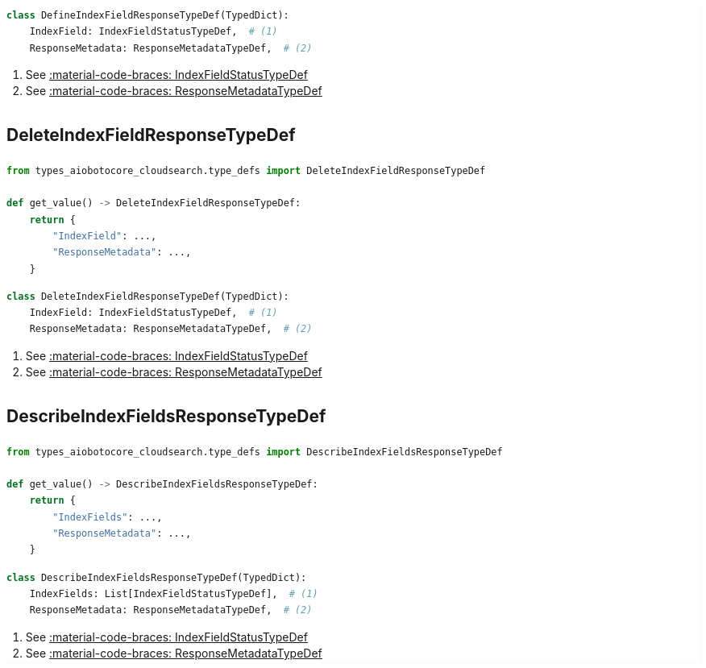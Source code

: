 ```python title="Definition"
class DefineIndexFieldResponseTypeDef(TypedDict):
    IndexField: IndexFieldStatusTypeDef,  # (1)
    ResponseMetadata: ResponseMetadataTypeDef,  # (2)
```

1. See [:material-code-braces: IndexFieldStatusTypeDef](./type_defs.md#indexfieldstatustypedef) 
2. See [:material-code-braces: ResponseMetadataTypeDef](./type_defs.md#responsemetadatatypedef) 
## DeleteIndexFieldResponseTypeDef

```python title="Usage Example"
from types_aiobotocore_cloudsearch.type_defs import DeleteIndexFieldResponseTypeDef

def get_value() -> DeleteIndexFieldResponseTypeDef:
    return {
        "IndexField": ...,
        "ResponseMetadata": ...,
    }
```

```python title="Definition"
class DeleteIndexFieldResponseTypeDef(TypedDict):
    IndexField: IndexFieldStatusTypeDef,  # (1)
    ResponseMetadata: ResponseMetadataTypeDef,  # (2)
```

1. See [:material-code-braces: IndexFieldStatusTypeDef](./type_defs.md#indexfieldstatustypedef) 
2. See [:material-code-braces: ResponseMetadataTypeDef](./type_defs.md#responsemetadatatypedef) 
## DescribeIndexFieldsResponseTypeDef

```python title="Usage Example"
from types_aiobotocore_cloudsearch.type_defs import DescribeIndexFieldsResponseTypeDef

def get_value() -> DescribeIndexFieldsResponseTypeDef:
    return {
        "IndexFields": ...,
        "ResponseMetadata": ...,
    }
```

```python title="Definition"
class DescribeIndexFieldsResponseTypeDef(TypedDict):
    IndexFields: List[IndexFieldStatusTypeDef],  # (1)
    ResponseMetadata: ResponseMetadataTypeDef,  # (2)
```

1. See [:material-code-braces: IndexFieldStatusTypeDef](./type_defs.md#indexfieldstatustypedef) 
2. See [:material-code-braces: ResponseMetadataTypeDef](./type_defs.md#responsemetadatatypedef) 
